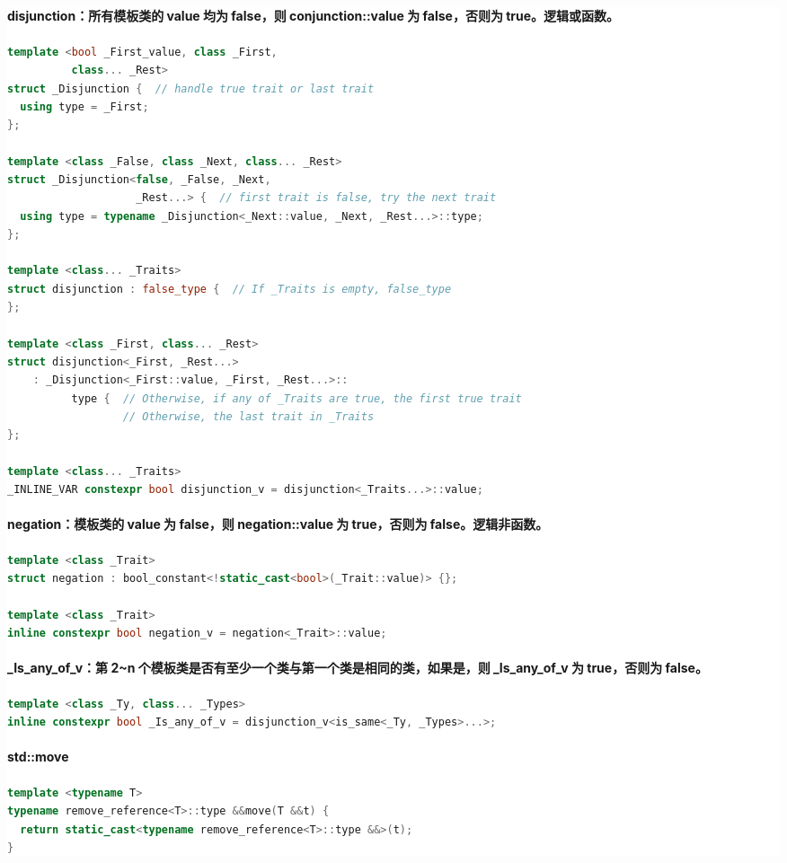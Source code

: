 #### disjunction：所有模板类的 value 均为 false，则 conjunction::value 为 false，否则为 true。逻辑或函数。

```cpp
template <bool _First_value, class _First,
          class... _Rest>
struct _Disjunction {  // handle true trait or last trait
  using type = _First;
};

template <class _False, class _Next, class... _Rest>
struct _Disjunction<false, _False, _Next,
                    _Rest...> {  // first trait is false, try the next trait
  using type = typename _Disjunction<_Next::value, _Next, _Rest...>::type;
};

template <class... _Traits>
struct disjunction : false_type {  // If _Traits is empty, false_type
};

template <class _First, class... _Rest>
struct disjunction<_First, _Rest...>
    : _Disjunction<_First::value, _First, _Rest...>::
          type {  // Otherwise, if any of _Traits are true, the first true trait
                  // Otherwise, the last trait in _Traits
};

template <class... _Traits>
_INLINE_VAR constexpr bool disjunction_v = disjunction<_Traits...>::value;
```

#### negation：模板类的 value 为 false，则 negation::value 为 true，否则为 false。逻辑非函数。

```cpp
template <class _Trait>
struct negation : bool_constant<!static_cast<bool>(_Trait::value)> {};

template <class _Trait>
inline constexpr bool negation_v = negation<_Trait>::value;
```

#### _Is_any_of_v：第 2~n 个模板类是否有至少一个类与第一个类是相同的类，如果是，则 _Is_any_of_v 为 true，否则为 false。

```cpp
template <class _Ty, class... _Types>
inline constexpr bool _Is_any_of_v = disjunction_v<is_same<_Ty, _Types>...>;
```

#### std::move

```cpp
template <typename T>
typename remove_reference<T>::type &&move(T &&t) {
  return static_cast<typename remove_reference<T>::type &&>(t);
}
```
